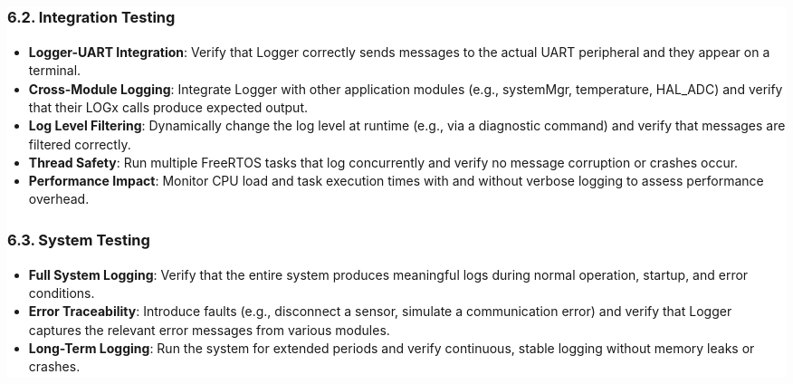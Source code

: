 ### **6.2. Integration Testing**

* **Logger-UART Integration**: Verify that Logger correctly sends messages to the actual UART peripheral and they appear on a terminal.  
* **Cross-Module Logging**: Integrate Logger with other application modules (e.g., systemMgr, temperature, HAL_ADC) and verify that their LOGx calls produce expected output.  
* **Log Level Filtering**: Dynamically change the log level at runtime (e.g., via a diagnostic command) and verify that messages are filtered correctly.  
* **Thread Safety**: Run multiple FreeRTOS tasks that log concurrently and verify no message corruption or crashes occur.  
* **Performance Impact**: Monitor CPU load and task execution times with and without verbose logging to assess performance overhead.

### **6.3. System Testing**

* **Full System Logging**: Verify that the entire system produces meaningful logs during normal operation, startup, and error conditions.  
* **Error Traceability**: Introduce faults (e.g., disconnect a sensor, simulate a communication error) and verify that Logger captures the relevant error messages from various modules.  
* **Long-Term Logging**: Run the system for extended periods and verify continuous, stable logging without memory leaks or crashes.
